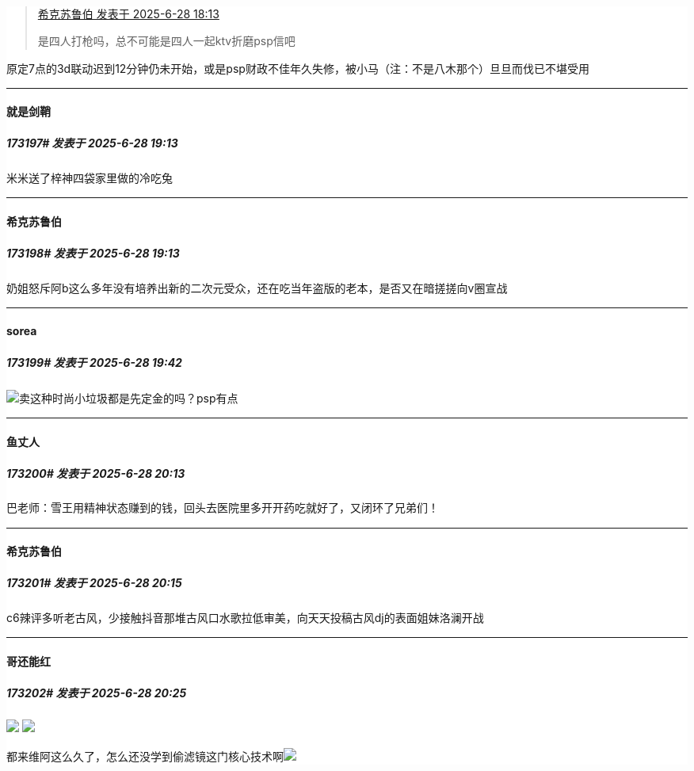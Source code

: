 <blockquote><a href="httphttps://stage1st.com/2b/forum.php?mod=redirect&amp;goto=findpost&amp;pid=68014923&amp;ptid=2184782" target="_blank">希克苏鲁伯 发表于 2025-6-28 18:13</a>

是四人打枪吗，总不可能是四人一起ktv折磨psp信吧</blockquote>
原定7点的3d联动迟到12分钟仍未开始，或是psp财政不佳年久失修，被小马（注：不是八木那个）旦旦而伐已不堪受用

*****

####  就是剑鞘  
##### 173197#       发表于 2025-6-28 19:13

米米送了梓神四袋家里做的冷吃兔

*****

####  希克苏鲁伯  
##### 173198#       发表于 2025-6-28 19:13

奶姐怒斥阿b这么多年没有培养出新的二次元受众，还在吃当年盗版的老本，是否又在暗搓搓向v圈宣战


*****

####  sorea  
##### 173199#       发表于 2025-6-28 19:42

<img src="https://p.sda1.dev/25/abcdb6a96ca8718396b3b2c05e11c8a6/CMP_20250628194202344.png" referrerpolicy="no-referrer">卖这种时尚小垃圾都是先定金的吗？psp有点


*****

####  鱼丈人  
##### 173200#       发表于 2025-6-28 20:13

巴老师：雪王用精神状态赚到的钱，回头去医院里多开开药吃就好了，又闭环了兄弟们！


*****

####  希克苏鲁伯  
##### 173201#       发表于 2025-6-28 20:15

c6辣评多听老古风，少接触抖音那堆古风口水歌拉低审美，向天天投稿古风dj的表面姐妹洛澜开战


*****

####  哥还能红  
##### 173202#       发表于 2025-6-28 20:25

<img src="https://p.sda1.dev/25/c948e5b770ca505b577345224fa9d22d/IMG_1600.jpeg" referrerpolicy="no-referrer">
<img src="https://p.sda1.dev/25/35b774faf79b57711ad3c26b2d77075f/IMG_1601.jpeg" referrerpolicy="no-referrer">

都来维阿这么久了，怎么还没学到偷滤镜这门核心技术啊<img src="https://static.stage1st.com/image/smiley/face2017/037.png" referrerpolicy="no-referrer">
